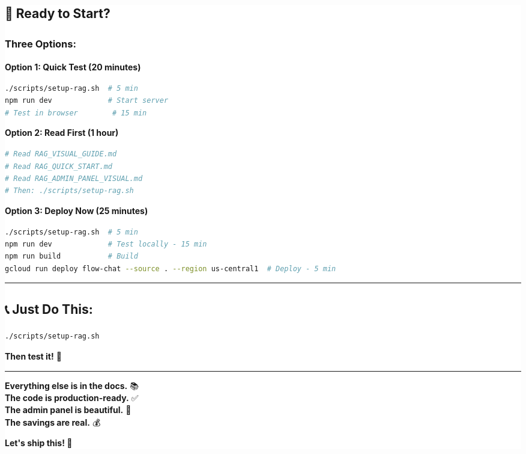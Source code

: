 
## 🚀 Ready to Start?

### Three Options:

**Option 1: Quick Test (20 minutes)**
```bash
./scripts/setup-rag.sh  # 5 min
npm run dev             # Start server
# Test in browser        # 15 min
```

**Option 2: Read First (1 hour)**
```bash
# Read RAG_VISUAL_GUIDE.md
# Read RAG_QUICK_START.md  
# Read RAG_ADMIN_PANEL_VISUAL.md
# Then: ./scripts/setup-rag.sh
```

**Option 3: Deploy Now (25 minutes)**
```bash
./scripts/setup-rag.sh  # 5 min
npm run dev             # Test locally - 15 min
npm run build           # Build
gcloud run deploy flow-chat --source . --region us-central1  # Deploy - 5 min
```

---

## 📞 Just Do This:

```bash
./scripts/setup-rag.sh
```

**Then test it!** 🎯

---

**Everything else is in the docs.** 📚  
**The code is production-ready.** ✅  
**The admin panel is beautiful.** 🎨  
**The savings are real.** 💰

**Let's ship this! 🚀**

